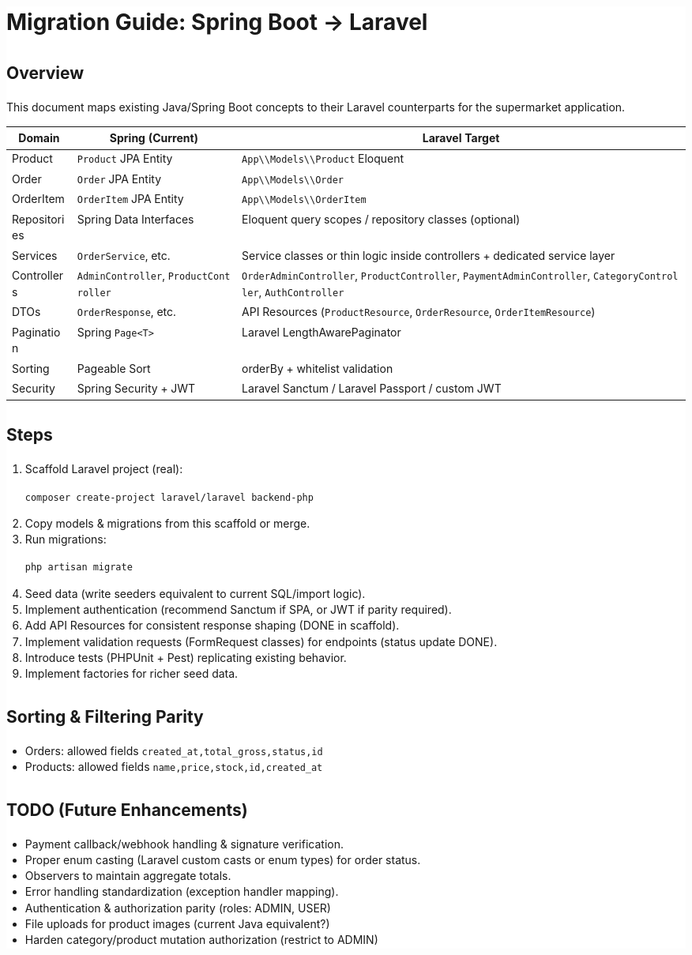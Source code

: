 # Migration Guide: Spring Boot -> Laravel

## Overview
This document maps existing Java/Spring Boot concepts to their Laravel counterparts for the supermarket application.

| Domain | Spring (Current) | Laravel Target |
|--------|------------------|----------------|
| Product | `Product` JPA Entity | `App\\Models\\Product` Eloquent |
| Order | `Order` JPA Entity | `App\\Models\\Order` |
| OrderItem | `OrderItem` JPA Entity | `App\\Models\\OrderItem` |
| Repositories | Spring Data Interfaces | Eloquent query scopes / repository classes (optional) |
| Services | `OrderService`, etc. | Service classes or thin logic inside controllers + dedicated service layer |
| Controllers | `AdminController`, `ProductController` | `OrderAdminController`, `ProductController`, `PaymentAdminController`, `CategoryController`, `AuthController` |
| DTOs | `OrderResponse`, etc. | API Resources (`ProductResource`, `OrderResource`, `OrderItemResource`) |
| Pagination | Spring `Page<T>` | Laravel LengthAwarePaginator |
| Sorting | Pageable Sort | orderBy + whitelist validation |
| Security | Spring Security + JWT | Laravel Sanctum / Laravel Passport / custom JWT |

## Steps
1. Scaffold Laravel project (real):
   ```bash
   composer create-project laravel/laravel backend-php
   ```
2. Copy models & migrations from this scaffold or merge.
3. Run migrations:
   ```bash
   php artisan migrate
   ```
4. Seed data (write seeders equivalent to current SQL/import logic).
5. Implement authentication (recommend Sanctum if SPA, or JWT if parity required).
6. Add API Resources for consistent response shaping (DONE in scaffold).
7. Implement validation requests (FormRequest classes) for endpoints (status update DONE).
8. Introduce tests (PHPUnit + Pest) replicating existing behavior.
9. Implement factories for richer seed data.

## Sorting & Filtering Parity
- Orders: allowed fields `created_at,total_gross,status,id`
- Products: allowed fields `name,price,stock,id,created_at`

## TODO (Future Enhancements)
- Payment callback/webhook handling & signature verification.
- Proper enum casting (Laravel custom casts or enum types) for order status.
- Observers to maintain aggregate totals.
- Error handling standardization (exception handler mapping).
 - Authentication & authorization parity (roles: ADMIN, USER)
 - File uploads for product images (current Java equivalent?)
 - Harden category/product mutation authorization (restrict to ADMIN)
